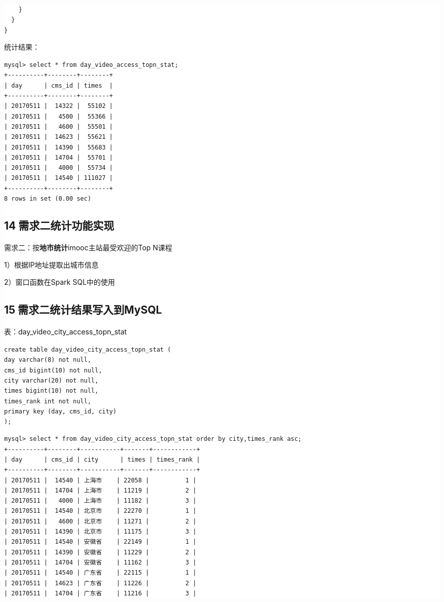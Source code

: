 ```
    }
  }
}
```

统计结果：

```shell
mysql> select * from day_video_access_topn_stat;
+----------+--------+--------+
| day      | cms_id | times  |
+----------+--------+--------+
| 20170511 |  14322 |  55102 |
| 20170511 |   4500 |  55366 |
| 20170511 |   4600 |  55501 |
| 20170511 |  14623 |  55621 |
| 20170511 |  14390 |  55683 |
| 20170511 |  14704 |  55701 |
| 20170511 |   4000 |  55734 |
| 20170511 |  14540 | 111027 |
+----------+--------+--------+
8 rows in set (0.00 sec)
```



## 14 需求二统计功能实现

需求二：按**地市统计**imooc主站最受欢迎的Top N课程

1）根据IP地址提取出城市信息

2）窗口函数在Spark SQL中的使用



## 15 需求二统计结果写入到MySQL

表：day_video_city_access_topn_stat

```shell
create table day_video_city_access_topn_stat (
day varchar(8) not null,
cms_id bigint(10) not null,
city varchar(20) not null,
times bigint(10) not null,
times_rank int not null,
primary key (day, cms_id, city)
);
```

```shell
mysql> select * from day_video_city_access_topn_stat order by city,times_rank asc;
+----------+--------+-----------+-------+------------+
| day      | cms_id | city      | times | times_rank |
+----------+--------+-----------+-------+------------+
| 20170511 |  14540 | 上海市    | 22058 |          1 |
| 20170511 |  14704 | 上海市    | 11219 |          2 |
| 20170511 |   4000 | 上海市    | 11182 |          3 |
| 20170511 |  14540 | 北京市    | 22270 |          1 |
| 20170511 |   4600 | 北京市    | 11271 |          2 |
| 20170511 |  14390 | 北京市    | 11175 |          3 |
| 20170511 |  14540 | 安徽省    | 22149 |          1 |
| 20170511 |  14390 | 安徽省    | 11229 |          2 |
| 20170511 |  14704 | 安徽省    | 11162 |          3 |
| 20170511 |  14540 | 广东省    | 22115 |          1 |
| 20170511 |  14623 | 广东省    | 11226 |          2 |
| 20170511 |  14704 | 广东省    | 11216 |          3 |
```